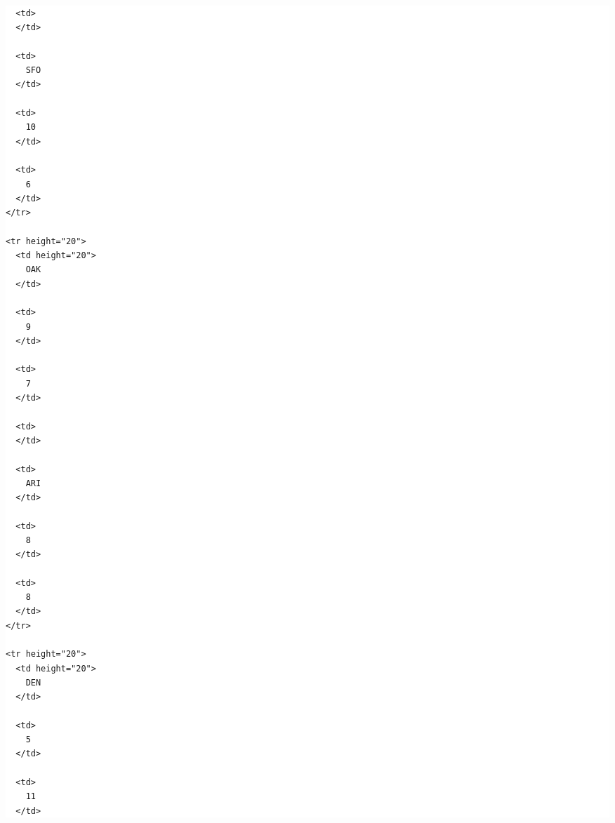      <td>
      </td>

      <td>
        SFO
      </td>

      <td>
        10
      </td>

      <td>
        6
      </td>
    </tr>

    <tr height="20">
      <td height="20">
        OAK
      </td>

      <td>
        9
      </td>

      <td>
        7
      </td>

      <td>
      </td>

      <td>
        ARI
      </td>

      <td>
        8
      </td>

      <td>
        8
      </td>
    </tr>

    <tr height="20">
      <td height="20">
        DEN
      </td>

      <td>
        5
      </td>

      <td>
        11
      </td>
